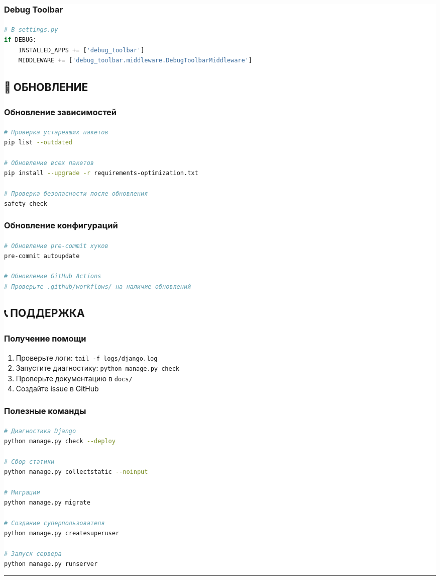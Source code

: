 ### Debug Toolbar
```python
# В settings.py
if DEBUG:
    INSTALLED_APPS += ['debug_toolbar']
    MIDDLEWARE += ['debug_toolbar.middleware.DebugToolbarMiddleware']
```

## 🔄 ОБНОВЛЕНИЕ

### Обновление зависимостей
```bash
# Проверка устаревших пакетов
pip list --outdated

# Обновление всех пакетов
pip install --upgrade -r requirements-optimization.txt

# Проверка безопасности после обновления
safety check
```

### Обновление конфигураций
```bash
# Обновление pre-commit хуков
pre-commit autoupdate

# Обновление GitHub Actions
# Проверьте .github/workflows/ на наличие обновлений
```

## 📞 ПОДДЕРЖКА

### Получение помощи
1. Проверьте логи: `tail -f logs/django.log`
2. Запустите диагностику: `python manage.py check`
3. Проверьте документацию в `docs/`
4. Создайте issue в GitHub

### Полезные команды
```bash
# Диагностика Django
python manage.py check --deploy

# Сбор статики
python manage.py collectstatic --noinput

# Миграции
python manage.py migrate

# Создание суперпользователя
python manage.py createsuperuser

# Запуск сервера
python manage.py runserver
```

---